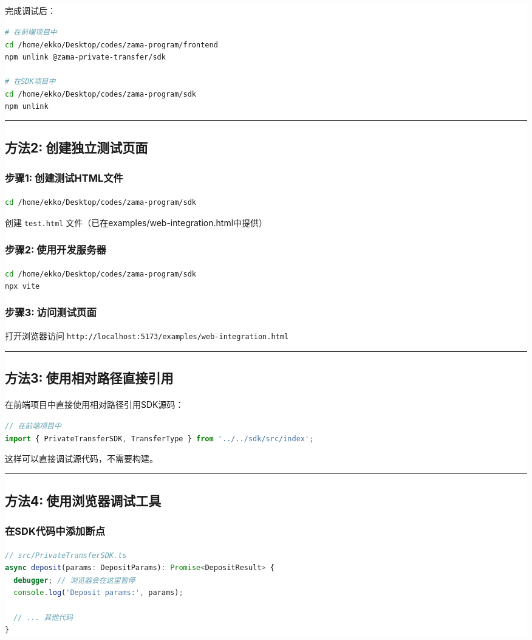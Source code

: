 完成调试后：

```bash
# 在前端项目中
cd /home/ekko/Desktop/codes/zama-program/frontend
npm unlink @zama-private-transfer/sdk

# 在SDK项目中
cd /home/ekko/Desktop/codes/zama-program/sdk
npm unlink
```

---

## 方法2: 创建独立测试页面

### 步骤1: 创建测试HTML文件

```bash
cd /home/ekko/Desktop/codes/zama-program/sdk
```

创建 `test.html` 文件（已在examples/web-integration.html中提供）

### 步骤2: 使用开发服务器

```bash
cd /home/ekko/Desktop/codes/zama-program/sdk
npx vite
```

### 步骤3: 访问测试页面

打开浏览器访问 `http://localhost:5173/examples/web-integration.html`

---

## 方法3: 使用相对路径直接引用

在前端项目中直接使用相对路径引用SDK源码：

```typescript
// 在前端项目中
import { PrivateTransferSDK, TransferType } from '../../sdk/src/index';
```

这样可以直接调试源代码，不需要构建。

---

## 方法4: 使用浏览器调试工具

### 在SDK代码中添加断点

```typescript
// src/PrivateTransferSDK.ts
async deposit(params: DepositParams): Promise<DepositResult> {
  debugger; // 浏览器会在这里暂停
  console.log('Deposit params:', params);

  // ... 其他代码
}
```
